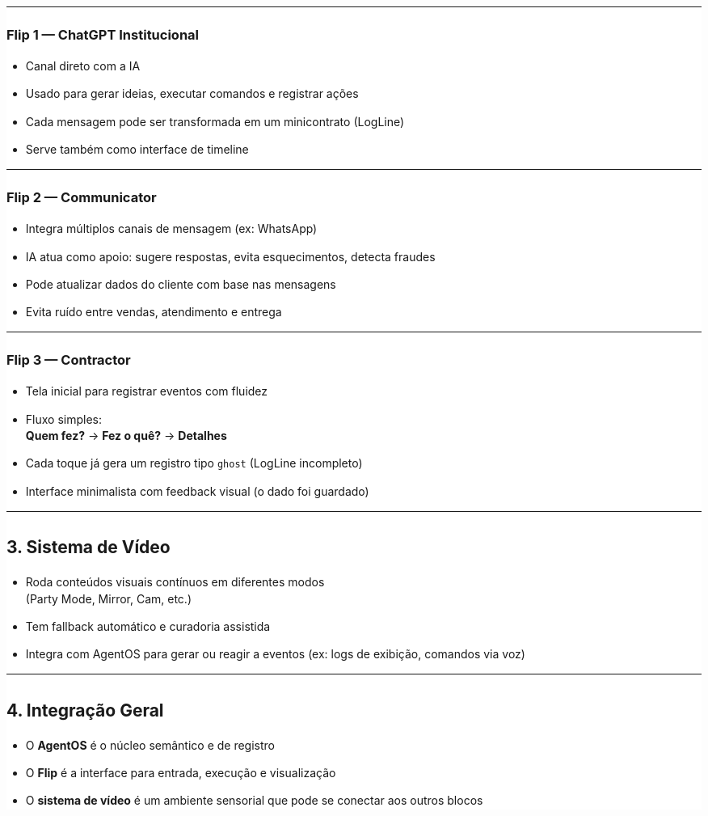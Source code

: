 * * *

### **Flip 1 — ChatGPT Institucional**

*   Canal direto com a IA
    
*   Usado para gerar ideias, executar comandos e registrar ações
    
*   Cada mensagem pode ser transformada em um minicontrato (LogLine)
    
*   Serve também como interface de timeline
    

* * *

### **Flip 2 — Communicator**

*   Integra múltiplos canais de mensagem (ex: WhatsApp)
    
*   IA atua como apoio: sugere respostas, evita esquecimentos, detecta fraudes
    
*   Pode atualizar dados do cliente com base nas mensagens
    
*   Evita ruído entre vendas, atendimento e entrega
    

* * *

### **Flip 3 — Contractor**

*   Tela inicial para registrar eventos com fluidez
    
*   Fluxo simples:  
    **Quem fez?** → **Fez o quê?** → **Detalhes**
    
*   Cada toque já gera um registro tipo `ghost` (LogLine incompleto)
    
*   Interface minimalista com feedback visual (o dado foi guardado)
    

* * *

**3\. Sistema de Vídeo**
------------------------

*   Roda conteúdos visuais contínuos em diferentes modos  
    (Party Mode, Mirror, Cam, etc.)
    
*   Tem fallback automático e curadoria assistida
    
*   Integra com AgentOS para gerar ou reagir a eventos (ex: logs de exibição, comandos via voz)
    

* * *

**4\. Integração Geral**
------------------------

*   O **AgentOS** é o núcleo semântico e de registro
    
*   O **Flip** é a interface para entrada, execução e visualização
    
*   O **sistema de vídeo** é um ambiente sensorial que pode se conectar aos outros blocos
    